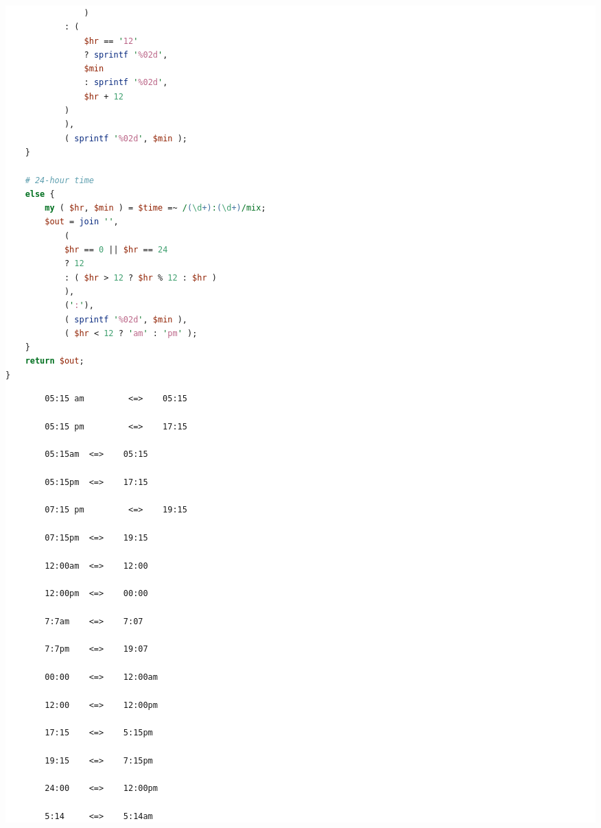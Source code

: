 ```perl
                )
            : (
                $hr == '12'
                ? sprintf '%02d',
                $min
                : sprintf '%02d',
                $hr + 12
            )
            ),
            ( sprintf '%02d', $min );
    }

    # 24-hour time
    else {
        my ( $hr, $min ) = $time =~ /(\d+):(\d+)/mix;
        $out = join '',
            (
            $hr == 0 || $hr == 24
            ? 12
            : ( $hr > 12 ? $hr % 12 : $hr )
            ),
            (':'),
            ( sprintf '%02d', $min ),
            ( $hr < 12 ? 'am' : 'pm' );
    }
    return $out;
}
```

```text
        05:15 am         <=>    05:15

        05:15 pm         <=>    17:15

        05:15am  <=>    05:15

        05:15pm  <=>    17:15

        07:15 pm         <=>    19:15

        07:15pm  <=>    19:15

        12:00am  <=>    12:00

        12:00pm  <=>    00:00

        7:7am    <=>    7:07

        7:7pm    <=>    19:07

        00:00    <=>    12:00am

        12:00    <=>    12:00pm

        17:15    <=>    5:15pm

        19:15    <=>    7:15pm

        24:00    <=>    12:00pm

        5:14     <=>    5:14am
```
